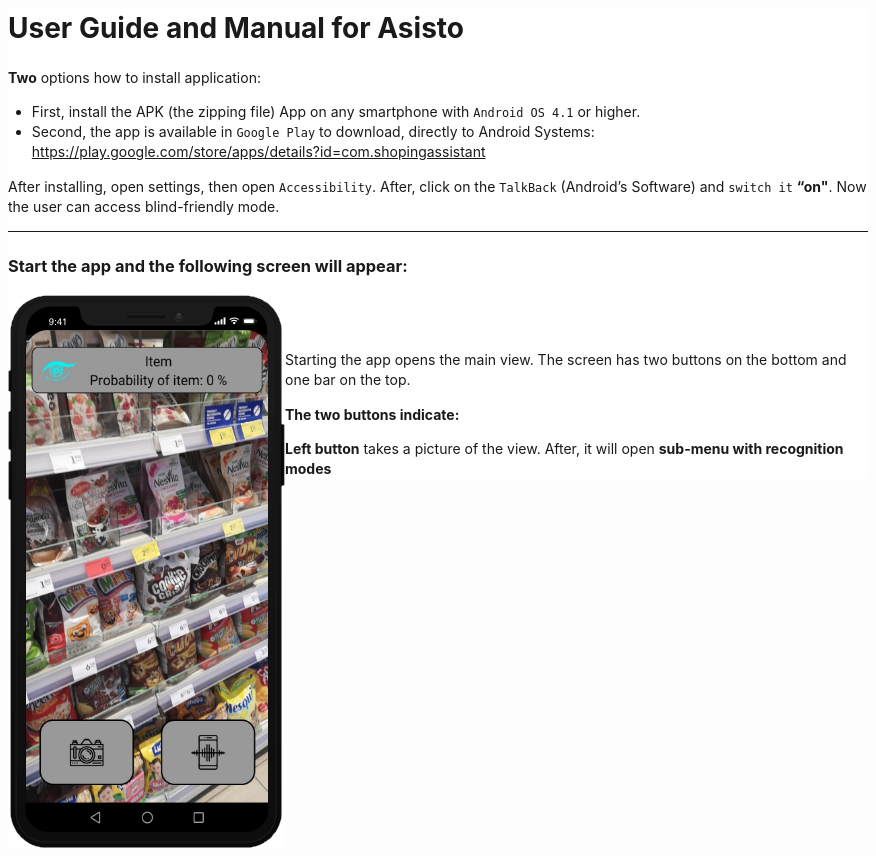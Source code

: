 
# User Guide and Manual for Asisto 

**Two** options how to install application:
- First, install the APK (the zipping file) App on any smartphone with `Android OS 4.1` or higher.
- Second, the app is available in `Google Play` to download, directly to Android Systems: https://play.google.com/store/apps/details?id=com.shopingassistant

After installing, open settings, then open `Accessibility`. After, click on the `TalkBack` (Android’s Software) and `switch it` **“on"**. Now the user can access blind-friendly mode.

***

### Start the app and the following screen will appear:

<img align="left" src="https://raw.githubusercontent.com/jedlin21/aaa/master/1.png">
<br /><br />

Starting the app opens the main view. The screen has two buttons on the bottom and one bar on the top. 

**The two buttons indicate:** 
 - **Left button** takes a picture of the view. After, it will open **sub-menu with recognition modes**
 